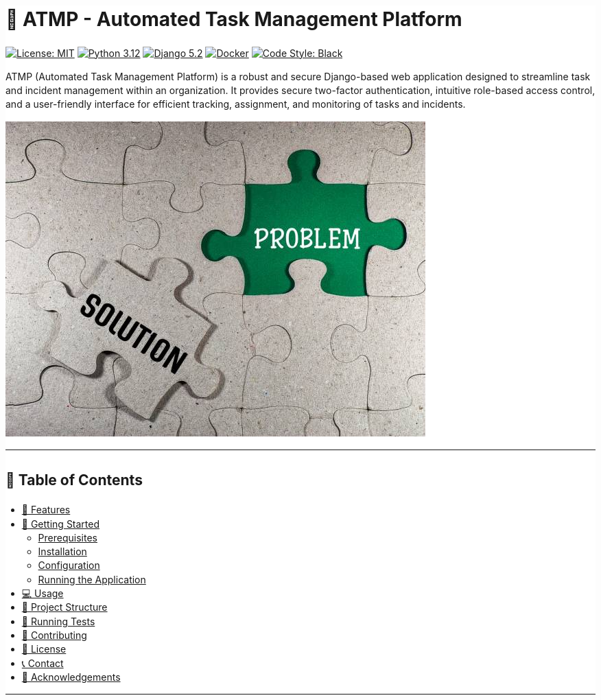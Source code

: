 # 🚀 ATMP - Automated Task Management Platform

[![License: MIT](https://img.shields.io/badge/License-MIT-yellow.svg)](https://opensource.org/licenses/MIT)
[![Python 3.12](https://img.shields.io/badge/Python-3.12-blue.svg)](https://www.python.org/downloads/release/python-3120/)
[![Django 5.2](https://img.shields.io/badge/Django-5.2-green.svg)](https://docs.djangoproject.com/en/5.2/)
[![Docker](https://img.shields.io/badge/Docker-24.0.5-blue.svg?logo=docker)](https://www.docker.com/)
[![Code Style: Black](https://img.shields.io/badge/code%20style-black-000000.svg)](https://github.com/psf/black)

ATMP (Automated Task Management Platform) is a robust and secure Django-based web application designed to streamline task and incident management within an organization. It provides secure two-factor authentication, intuitive role-based access control, and a user-friendly interface for efficient tracking, assignment, and monitoring of tasks and incidents.

![Platform Demo](static/img/atmp-logo.jpg)

---

## 🎯 Table of Contents

* [🌟 Features](#-features)
* [🚀 Getting Started](#-getting-started)
    * [Prerequisites](#prerequisites)
    * [Installation](#installation)
    * [Configuration](#configuration)
    * [Running the Application](#running-the-application)
* [💻 Usage](#-usage)
* [📂 Project Structure](#-project-structure)
* [🧪 Running Tests](#-running-tests)
* [🤝 Contributing](#-contributing)
* [📜 License](#-license)
* [📞 Contact](#-contact)
* [🙏 Acknowledgements](#-acknowledgements)

---